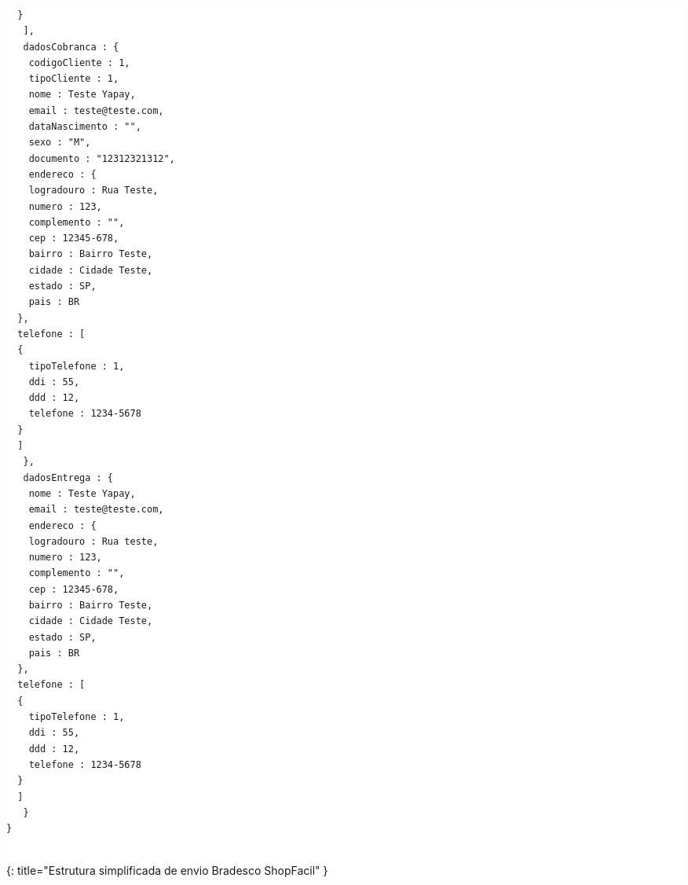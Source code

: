 ~~~text
  }
   ],
   dadosCobranca : {
    codigoCliente : 1,
    tipoCliente : 1,
    nome : Teste Yapay,
    email : teste@teste.com,
    dataNascimento : "",
    sexo : "M",
    documento : "12312321312",
    endereco : {
    logradouro : Rua Teste,
    numero : 123,
    complemento : "",
    cep : 12345-678,
    bairro : Bairro Teste,
    cidade : Cidade Teste,
    estado : SP,
    pais : BR
  },
  telefone : [
  {
    tipoTelefone : 1,
    ddi : 55,
    ddd : 12,
    telefone : 1234-5678
  }
  ]
   },
   dadosEntrega : {
    nome : Teste Yapay,
    email : teste@teste.com,
    endereco : {
    logradouro : Rua teste,
    numero : 123,
    complemento : "",
    cep : 12345-678,
    bairro : Bairro Teste,
    cidade : Cidade Teste,
    estado : SP,
    pais : BR
  },
  telefone : [
  {
    tipoTelefone : 1,
    ddi : 55,
    ddd : 12,
    telefone : 1234-5678
  }
  ]
   }
}


~~~
{: title="Estrutura simplificada de envio Bradesco ShopFacil" }
